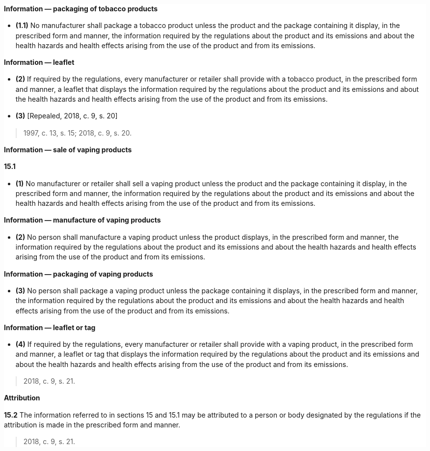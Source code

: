 **Information — packaging of tobacco products**

- **(1.1)** No manufacturer shall package a tobacco product unless the product and the package containing it display, in the prescribed form and manner, the information required by the regulations about the product and its emissions and about the health hazards and health effects arising from the use of the product and from its emissions.

**Information — leaflet**

- **(2)** If required by the regulations, every manufacturer or retailer shall provide with a tobacco product, in the prescribed form and manner, a leaflet that displays the information required by the regulations about the product and its emissions and about the health hazards and health effects arising from the use of the product and from its emissions.

- **(3)** [Repealed, 2018, c. 9, s. 20]
> 1997, c. 13, s. 15; 2018, c. 9, s. 20.





**Information — sale of vaping products**

**15.1** 

- **(1)** No manufacturer or retailer shall sell a vaping product unless the product and the package containing it display, in the prescribed form and manner, the information required by the regulations about the product and its emissions and about the health hazards and health effects arising from the use of the product and from its emissions.

**Information — manufacture of vaping products**

- **(2)** No person shall manufacture a vaping product unless the product displays, in the prescribed form and manner, the information required by the regulations about the product and its emissions and about the health hazards and health effects arising from the use of the product and from its emissions.

**Information — packaging of vaping products**

- **(3)** No person shall package a vaping product unless the package containing it displays, in the prescribed form and manner, the information required by the regulations about the product and its emissions and about the health hazards and health effects arising from the use of the product and from its emissions.

**Information — leaflet or tag**

- **(4)** If required by the regulations, every manufacturer or retailer shall provide with a vaping product, in the prescribed form and manner, a leaflet or tag that displays the information required by the regulations about the product and its emissions and about the health hazards and health effects arising from the use of the product and from its emissions.
> 2018, c. 9, s. 21.





**Attribution**

**15.2** The information referred to in sections 15 and 15.1 may be attributed to a person or body designated by the regulations if the attribution is made in the prescribed form and manner.
> 2018, c. 9, s. 21.
